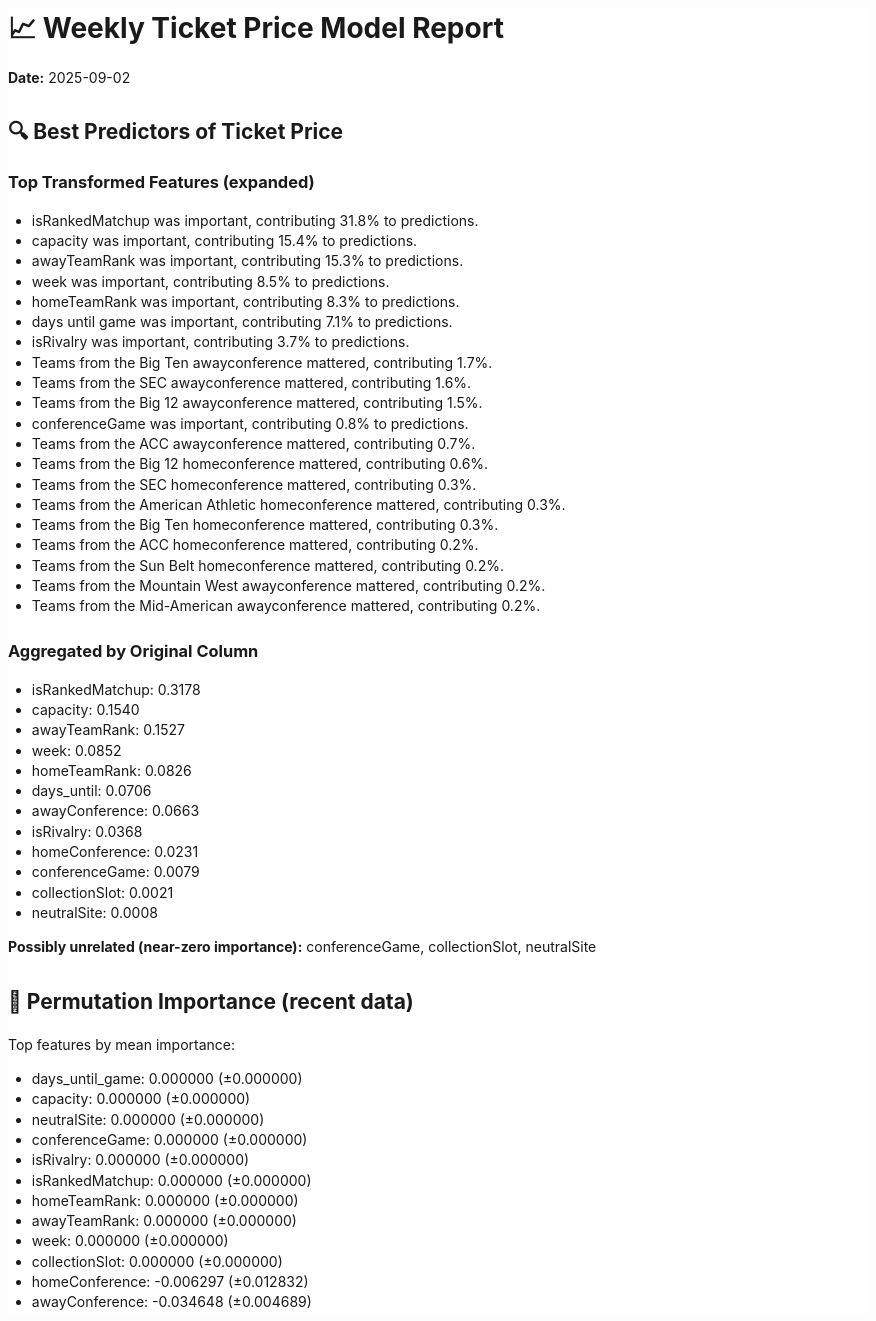 # 📈 Weekly Ticket Price Model Report
**Date:** 2025-09-02

## 🔍 Best Predictors of Ticket Price

### Top Transformed Features (expanded)
- isRankedMatchup was important, contributing 31.8% to predictions.
- capacity was important, contributing 15.4% to predictions.
- awayTeamRank was important, contributing 15.3% to predictions.
- week was important, contributing 8.5% to predictions.
- homeTeamRank was important, contributing 8.3% to predictions.
- days until game was important, contributing 7.1% to predictions.
- isRivalry was important, contributing 3.7% to predictions.
- Teams from the Big Ten awayconference mattered, contributing 1.7%.
- Teams from the SEC awayconference mattered, contributing 1.6%.
- Teams from the Big 12 awayconference mattered, contributing 1.5%.
- conferenceGame was important, contributing 0.8% to predictions.
- Teams from the ACC awayconference mattered, contributing 0.7%.
- Teams from the Big 12 homeconference mattered, contributing 0.6%.
- Teams from the SEC homeconference mattered, contributing 0.3%.
- Teams from the American Athletic homeconference mattered, contributing 0.3%.
- Teams from the Big Ten homeconference mattered, contributing 0.3%.
- Teams from the ACC homeconference mattered, contributing 0.2%.
- Teams from the Sun Belt homeconference mattered, contributing 0.2%.
- Teams from the Mountain West awayconference mattered, contributing 0.2%.
- Teams from the Mid-American awayconference mattered, contributing 0.2%.

### Aggregated by Original Column
- isRankedMatchup: 0.3178
- capacity: 0.1540
- awayTeamRank: 0.1527
- week: 0.0852
- homeTeamRank: 0.0826
- days_until: 0.0706
- awayConference: 0.0663
- isRivalry: 0.0368
- homeConference: 0.0231
- conferenceGame: 0.0079
- collectionSlot: 0.0021
- neutralSite: 0.0008

**Possibly unrelated (near-zero importance):** conferenceGame, collectionSlot, neutralSite

## 🧪 Permutation Importance (recent data)

Top features by mean importance:

- days_until_game: 0.000000 (±0.000000)
- capacity: 0.000000 (±0.000000)
- neutralSite: 0.000000 (±0.000000)
- conferenceGame: 0.000000 (±0.000000)
- isRivalry: 0.000000 (±0.000000)
- isRankedMatchup: 0.000000 (±0.000000)
- homeTeamRank: 0.000000 (±0.000000)
- awayTeamRank: 0.000000 (±0.000000)
- week: 0.000000 (±0.000000)
- collectionSlot: 0.000000 (±0.000000)
- homeConference: -0.006297 (±0.012832)
- awayConference: -0.034648 (±0.004689)
